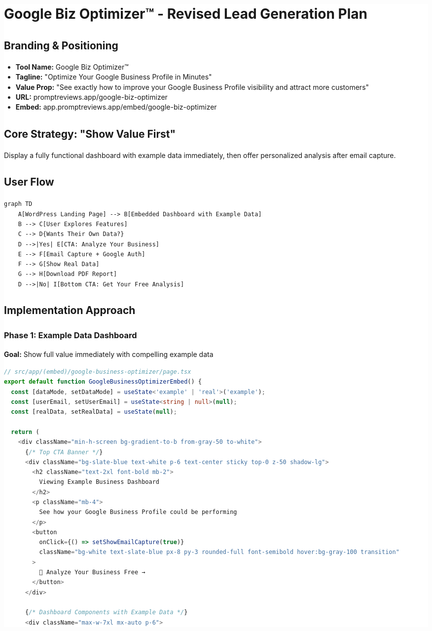 # Google Biz Optimizer™ - Revised Lead Generation Plan

## Branding & Positioning
- **Tool Name:** Google Biz Optimizer™
- **Tagline:** "Optimize Your Google Business Profile in Minutes"
- **Value Prop:** "See exactly how to improve your Google Business Profile visibility and attract more customers"
- **URL:** promptreviews.app/google-biz-optimizer
- **Embed:** app.promptreviews.app/embed/google-biz-optimizer

## Core Strategy: "Show Value First"
Display a fully functional dashboard with example data immediately, then offer personalized analysis after email capture.

## User Flow

```mermaid
graph TD
    A[WordPress Landing Page] --> B[Embedded Dashboard with Example Data]
    B --> C[User Explores Features]
    C --> D{Wants Their Own Data?}
    D -->|Yes| E[CTA: Analyze Your Business]
    E --> F[Email Capture + Google Auth]
    F --> G[Show Real Data]
    G --> H[Download PDF Report]
    D -->|No| I[Bottom CTA: Get Your Free Analysis]
```

## Implementation Approach

### Phase 1: Example Data Dashboard
**Goal:** Show full value immediately with compelling example data

```typescript
// src/app/(embed)/google-business-optimizer/page.tsx
export default function GoogleBusinessOptimizerEmbed() {
  const [dataMode, setDataMode] = useState<'example' | 'real'>('example');
  const [userEmail, setUserEmail] = useState<string | null>(null);
  const [realData, setRealData] = useState(null);

  return (
    <div className="min-h-screen bg-gradient-to-b from-gray-50 to-white">
      {/* Top CTA Banner */}
      <div className="bg-slate-blue text-white p-6 text-center sticky top-0 z-50 shadow-lg">
        <h2 className="text-2xl font-bold mb-2">
          Viewing Example Business Dashboard
        </h2>
        <p className="mb-4">
          See how your Google Business Profile could be performing
        </p>
        <button
          onClick={() => setShowEmailCapture(true)}
          className="bg-white text-slate-blue px-8 py-3 rounded-full font-semibold hover:bg-gray-100 transition"
        >
          🎯 Analyze Your Business Free →
        </button>
      </div>

      {/* Dashboard Components with Example Data */}
      <div className="max-w-7xl mx-auto p-6">
```
